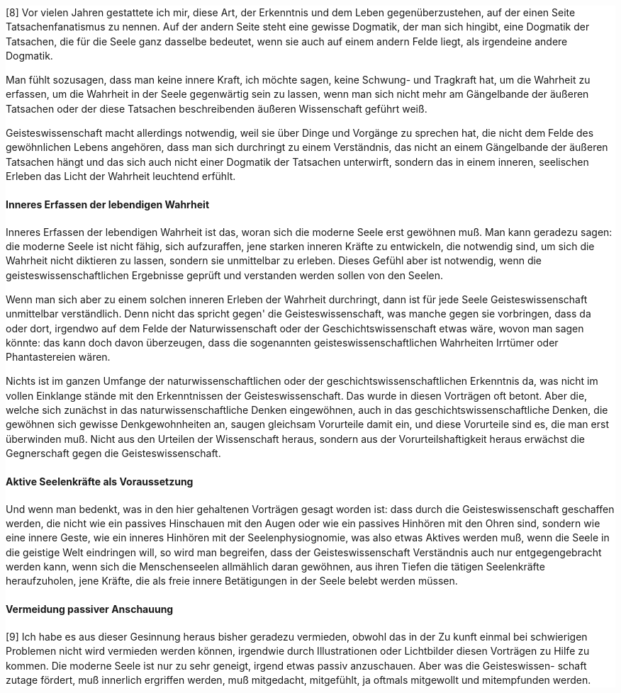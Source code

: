 [8] Vor vielen Jahren gestattete ich mir, diese Art, der Erkenntnis und dem Leben gegenüberzustehen, auf der einen Seite Tatsachenfanatismus zu nennen. Auf der andern Seite steht eine gewisse Dogmatik, der man sich hingibt, eine Dogmatik der Tatsachen, die für die Seele ganz dasselbe bedeutet, wenn sie auch auf einem andern Felde liegt, als irgendeine andere Dogmatik.

Man fühlt sozusagen, dass man keine innere Kraft, ich möchte sagen, keine Schwung- und Tragkraft hat, um die Wahrheit zu erfassen, um die Wahrheit in der Seele gegenwärtig sein zu lassen, wenn man sich nicht mehr am Gängelbande der äußeren Tatsachen oder der diese Tatsachen beschreibenden äußeren Wissenschaft geführt weiß.

Geisteswissenschaft macht allerdings notwendig, weil sie über Dinge und Vorgänge zu sprechen hat, die nicht dem Felde des gewöhnlichen Lebens angehören, dass man sich durchringt zu einem Verständnis, das nicht an einem Gängelbande der äußeren Tatsachen hängt und das sich auch nicht einer Dogmatik der Tatsachen unterwirft, sondern das in einem inneren, seelischen Erleben das Licht der Wahrheit leuchtend erfühlt.

#### Inneres Erfassen der lebendigen Wahrheit

Inneres Erfassen der lebendigen Wahrheit ist das, woran sich die moderne Seele erst gewöhnen muß. Man kann geradezu sagen: die moderne Seele ist nicht fähig, sich aufzuraffen, jene starken inneren Kräfte zu entwickeln, die notwendig sind, um sich die Wahrheit nicht diktieren zu lassen, sondern sie unmittelbar zu erleben. Dieses Gefühl aber ist notwendig, wenn die geisteswissenschaftlichen Ergebnisse geprüft und verstanden werden sollen von den Seelen.

Wenn man sich aber zu einem solchen inneren Erleben der Wahrheit durchringt, dann ist für jede Seele Geisteswissenschaft unmittelbar verständlich. Denn nicht das spricht gegen' die Geisteswissenschaft, was manche gegen sie vorbringen, dass da oder dort, irgendwo auf dem Felde der Naturwissenschaft oder der Geschichtswissenschaft etwas wäre, wovon man sagen könnte: das kann doch davon überzeugen, dass die sogenannten geisteswissenschaftlichen Wahrheiten Irrtümer oder Phantastereien wären.

Nichts ist im ganzen Umfange der naturwissenschaftlichen oder der geschichtswissenschaftlichen Erkenntnis da, was nicht im vollen Einklange stände mit den Erkenntnissen der Geisteswissenschaft. Das wurde in diesen Vorträgen oft betont. Aber die, welche sich zunächst in das naturwissenschaftliche Denken eingewöhnen, auch in das geschichtswissenschaftliche Denken, die gewöhnen sich gewisse Denkgewohnheiten an, saugen gleichsam Vorurteile damit ein, und diese Vorurteile sind es, die man erst überwinden muß. Nicht aus den Urteilen der Wissenschaft heraus, sondern aus der Vorurteilshaftigkeit heraus erwächst die Gegnerschaft gegen die Geisteswissenschaft.

#### Aktive Seelenkräfte als Voraussetzung

Und wenn man bedenkt, was in den hier gehaltenen Vorträgen gesagt worden ist: dass durch die Geisteswissenschaft geschaffen werden, die nicht wie ein passives Hinschauen mit den Augen oder wie ein passives Hinhören mit den Ohren sind, sondern wie eine innere Geste, wie ein inneres Hinhören mit der Seelenphysiognomie, was also etwas Aktives werden muß, wenn die Seele in die geistige Welt eindringen will, so wird man begreifen, dass der Geisteswissenschaft Verständnis auch nur entgegengebracht werden kann, wenn sich die Menschenseelen allmählich daran gewöhnen, aus ihren Tiefen die tätigen Seelenkräfte heraufzuholen, jene Kräfte, die als freie innere Betätigungen in der Seele belebt werden müssen.

#### Vermeidung passiver Anschauung

[9] Ich habe es aus dieser Gesinnung heraus bisher geradezu vermieden, obwohl das in der Zu kunft einmal bei schwierigen Problemen nicht wird vermieden werden können, irgendwie durch Illustrationen oder Lichtbilder diesen Vorträgen zu Hilfe zu kommen. Die moderne Seele ist nur zu sehr geneigt, irgend etwas passiv anzuschauen. Aber was die Geisteswissen- schaft zutage fördert, muß innerlich ergriffen werden, muß mitgedacht, mitgefühlt, ja oftmals mitgewollt und mitempfunden werden.
